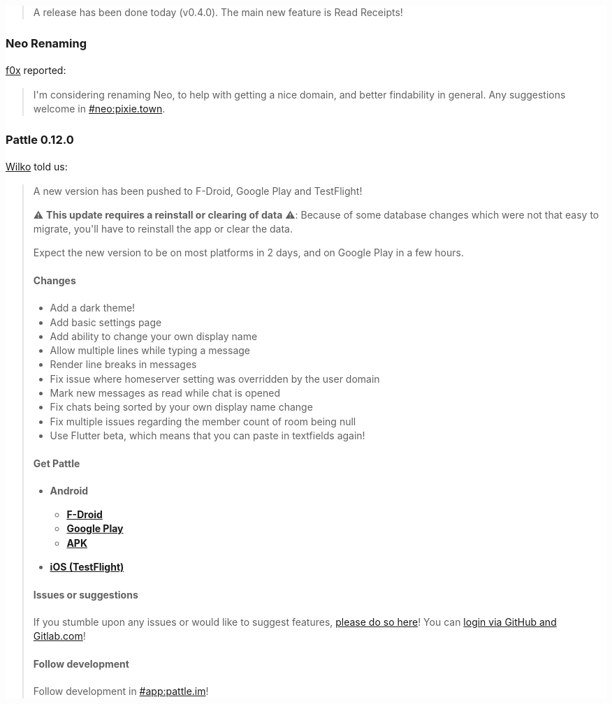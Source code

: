 > A release has been done today (v0.4.0). The main new feature is Read Receipts!

### Neo Renaming

[f0x](https://matrix.to/#/@f0x:pixie.town) reported:

> I'm considering renaming Neo, to help with getting a nice domain, and better findability in general. Any suggestions welcome in [#neo:pixie.town](https://matrix.to/#/#neo:pixie.town).

### Pattle 0.12.0

[Wilko](https://matrix.to/#/@wilko:pattle.im) told us:

> A new version has been pushed to F-Droid, Google Play and TestFlight!
>
> ⚠️ **This update requires a reinstall or clearing of data** ⚠️: Because of some database
> changes which were not that easy to migrate, you'll have to reinstall the app or clear the data.
>
> Expect the new version to be on most platforms in 2 days, and on Google Play
> in a few hours.
>
> #### Changes
>
> * Add a dark theme!
> * Add basic settings page
> * Add ability to change your own display name
> * Allow multiple lines while typing a message
> * Render line breaks in messages
> * Fix issue where homeserver setting was overridden by the user domain
> * Mark new messages as read while chat is opened
> * Fix chats being sorted by your own display name change
> * Fix multiple issues regarding the member count of room being null
> * Use Flutter beta, which means that you can paste in textfields again!
>
> #### Get Pattle
>
> * **Android**
>
>     - **[F-Droid](https://f-droid.org/en/packages/im.pattle.app/)**
>     - **[Google Play](https://play.google.com/store/apps/details?id=im.pattle.app)**
>     - **[APK](https://git.pattle.im/pattle/app/-/jobs/1243/artifacts/download)**
> * **[iOS (TestFlight)](https://testflight.apple.com/join/uTytydST)**
>
> #### Issues or suggestions
>
> If you stumble upon any issues or would like to suggest features, [please do so here](https://git.pattle.im/pattle/app/issues)!
> You can [login via GitHub and Gitlab.com](https://git.pattle.im/users/sign_in)!
>
> #### Follow development
>
> Follow development in [#app:pattle.im](https://matrix.to/#/#app:pattle.im)!
